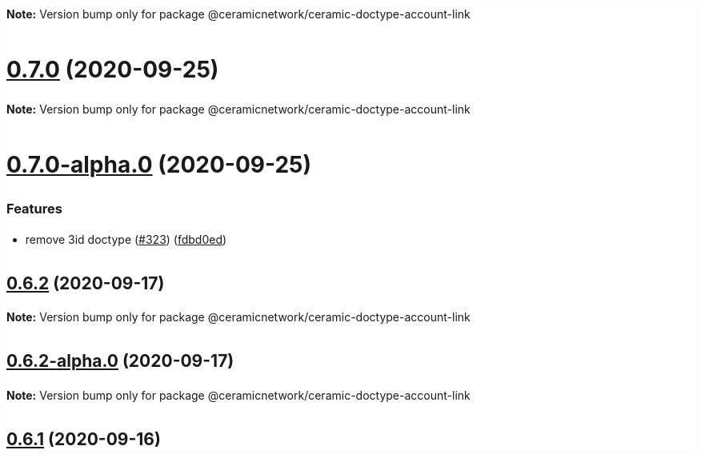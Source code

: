 **Note:** Version bump only for package @ceramicnetwork/ceramic-doctype-account-link





# [0.7.0](https://github.com/ceramicnetwork/js-ceramic/compare/@ceramicnetwork/ceramic-doctype-account-link@0.7.0-alpha.0...@ceramicnetwork/ceramic-doctype-account-link@0.7.0) (2020-09-25)

**Note:** Version bump only for package @ceramicnetwork/ceramic-doctype-account-link





# [0.7.0-alpha.0](https://github.com/ceramicnetwork/js-ceramic/compare/@ceramicnetwork/ceramic-doctype-account-link@0.6.2...@ceramicnetwork/ceramic-doctype-account-link@0.7.0-alpha.0) (2020-09-25)


### Features

* remove 3id doctype ([#323](https://github.com/ceramicnetwork/js-ceramic/issues/323)) ([fdbd0ed](https://github.com/ceramicnetwork/js-ceramic/commit/fdbd0ed66a01f9521f631967b4438396ce197ace))





## [0.6.2](https://github.com/ceramicnetwork/js-ceramic/compare/@ceramicnetwork/ceramic-doctype-account-link@0.6.2-alpha.0...@ceramicnetwork/ceramic-doctype-account-link@0.6.2) (2020-09-17)

**Note:** Version bump only for package @ceramicnetwork/ceramic-doctype-account-link





## [0.6.2-alpha.0](https://github.com/ceramicnetwork/js-ceramic/compare/@ceramicnetwork/ceramic-doctype-account-link@0.6.1...@ceramicnetwork/ceramic-doctype-account-link@0.6.2-alpha.0) (2020-09-17)

**Note:** Version bump only for package @ceramicnetwork/ceramic-doctype-account-link





## [0.6.1](https://github.com/ceramicnetwork/js-ceramic/compare/@ceramicnetwork/ceramic-doctype-account-link@0.6.1-alpha.0...@ceramicnetwork/ceramic-doctype-account-link@0.6.1) (2020-09-16)
